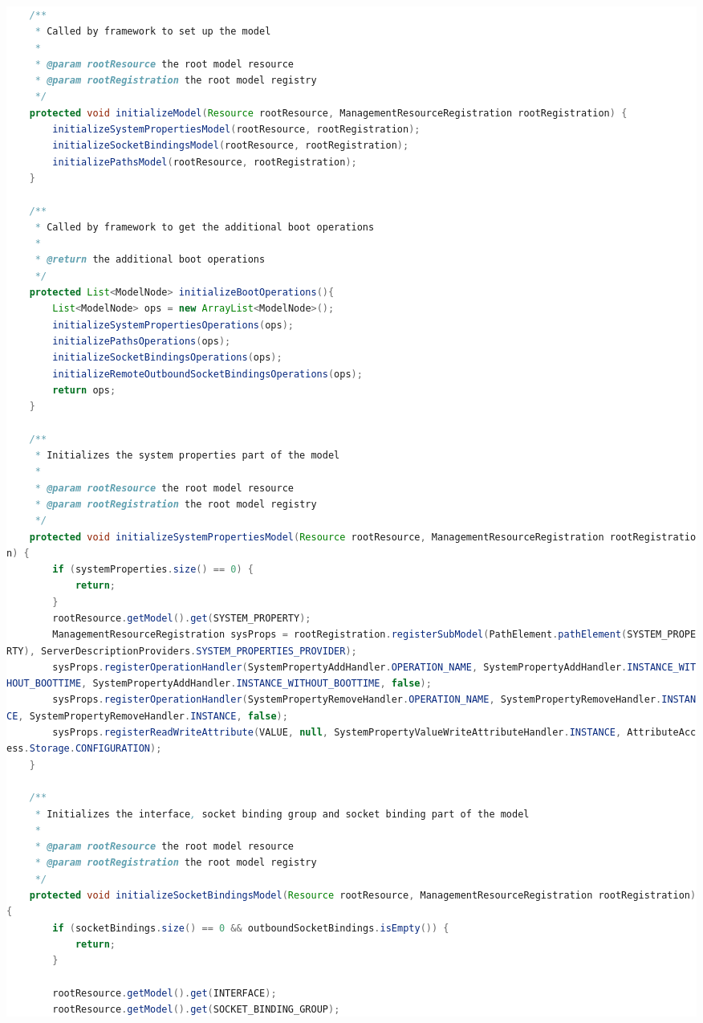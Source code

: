```java
    /**
     * Called by framework to set up the model
     *
     * @param rootResource the root model resource
     * @param rootRegistration the root model registry
     */
    protected void initializeModel(Resource rootResource, ManagementResourceRegistration rootRegistration) {
        initializeSystemPropertiesModel(rootResource, rootRegistration);
        initializeSocketBindingsModel(rootResource, rootRegistration);
        initializePathsModel(rootResource, rootRegistration);
    }

    /**
     * Called by framework to get the additional boot operations
     *
     * @return the additional boot operations
     */
    protected List<ModelNode> initializeBootOperations(){
        List<ModelNode> ops = new ArrayList<ModelNode>();
        initializeSystemPropertiesOperations(ops);
        initializePathsOperations(ops);
        initializeSocketBindingsOperations(ops);
        initializeRemoteOutboundSocketBindingsOperations(ops);
        return ops;
    }

    /**
     * Initializes the system properties part of the model
     *
     * @param rootResource the root model resource
     * @param rootRegistration the root model registry
     */
    protected void initializeSystemPropertiesModel(Resource rootResource, ManagementResourceRegistration rootRegistration) {
        if (systemProperties.size() == 0) {
            return;
        }
        rootResource.getModel().get(SYSTEM_PROPERTY);
        ManagementResourceRegistration sysProps = rootRegistration.registerSubModel(PathElement.pathElement(SYSTEM_PROPERTY), ServerDescriptionProviders.SYSTEM_PROPERTIES_PROVIDER);
        sysProps.registerOperationHandler(SystemPropertyAddHandler.OPERATION_NAME, SystemPropertyAddHandler.INSTANCE_WITHOUT_BOOTTIME, SystemPropertyAddHandler.INSTANCE_WITHOUT_BOOTTIME, false);
        sysProps.registerOperationHandler(SystemPropertyRemoveHandler.OPERATION_NAME, SystemPropertyRemoveHandler.INSTANCE, SystemPropertyRemoveHandler.INSTANCE, false);
        sysProps.registerReadWriteAttribute(VALUE, null, SystemPropertyValueWriteAttributeHandler.INSTANCE, AttributeAccess.Storage.CONFIGURATION);
    }

    /**
     * Initializes the interface, socket binding group and socket binding part of the model
     *
     * @param rootResource the root model resource
     * @param rootRegistration the root model registry
     */
    protected void initializeSocketBindingsModel(Resource rootResource, ManagementResourceRegistration rootRegistration) {
        if (socketBindings.size() == 0 && outboundSocketBindings.isEmpty()) {
            return;
        }

        rootResource.getModel().get(INTERFACE);
        rootResource.getModel().get(SOCKET_BINDING_GROUP);
```